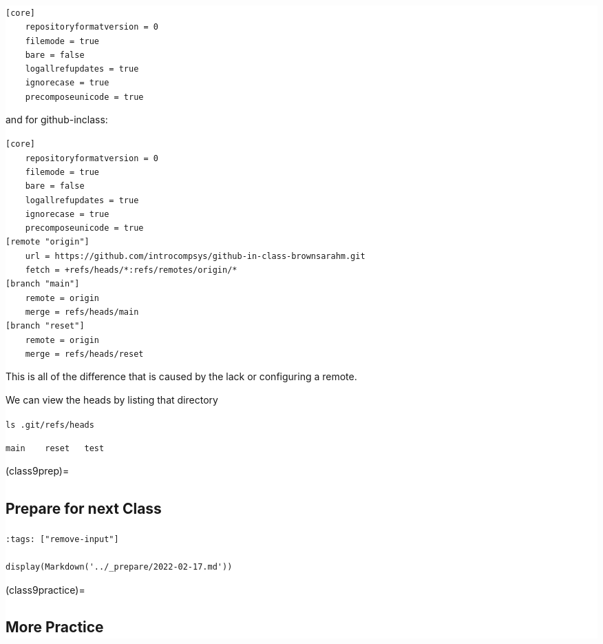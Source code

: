 ```
[core]
	repositoryformatversion = 0
	filemode = true
	bare = false
	logallrefupdates = true
	ignorecase = true
	precomposeunicode = true
```
and for github-inclass:

```
[core]
	repositoryformatversion = 0
	filemode = true
	bare = false
	logallrefupdates = true
	ignorecase = true
	precomposeunicode = true
[remote "origin"]
	url = https://github.com/introcompsys/github-in-class-brownsarahm.git
	fetch = +refs/heads/*:refs/remotes/origin/*
[branch "main"]
	remote = origin
	merge = refs/heads/main
[branch "reset"]
	remote = origin
	merge = refs/heads/reset
```
This is all of the difference that is caused by the lack or configuring a remote.

We can view the heads by listing that directory
```
ls .git/refs/heads
```

```
main	reset	test
```



(class9prep)=
## Prepare for next Class


```{code-cell} ipython3
:tags: ["remove-input"]

display(Markdown('../_prepare/2022-02-17.md'))
```



(class9practice)=
## More Practice
